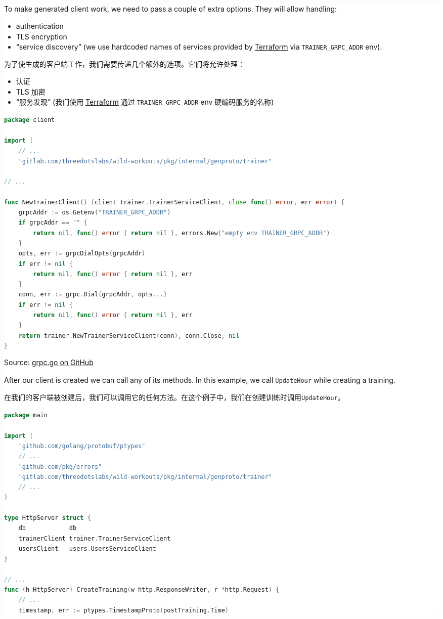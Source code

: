 To make generated client work, we need to pass a couple of extra options. They will allow handling:

- authentication
- TLS encryption
- “service discovery” (we use hardcoded names of services provided by [Terraform](./chapter14.md)
  via `TRAINER_GRPC_ADDR` env).

为了使生成的客户端工作，我们需要传递几个额外的选项。它们将允许处理：

- 认证
- TLS 加密
- “服务发现” (我们使用 [Terraform](./chapter14.md) 通过 `TRAINER_GRPC_ADDR` env 硬编码服务的名称)

```go
package client

import (
	// ...
	"gitlab.com/threedotslabs/wild-workouts/pkg/internal/genproto/trainer"

// ...

func NewTrainerClient() (client trainer.TrainerServiceClient, close func() error, err error) {
	grpcAddr := os.Getenv("TRAINER_GRPC_ADDR")
	if grpcAddr == "" {
		return nil, func() error { return nil }, errors.New("empty env TRAINER_GRPC_ADDR")
	}
	opts, err := grpcDialOpts(grpcAddr)
	if err != nil {
		return nil, func() error { return nil }, err
	}
	conn, err := grpc.Dial(grpcAddr, opts...)
	if err != nil {
		return nil, func() error { return nil }, err
	}
	return trainer.NewTrainerServiceClient(conn), conn.Close, nil
}
```

Source: [grpc.go on GitHub](https://bit.ly/2M94vKJ)

After our client is created we can call any of its methods. In this example, we call `UpdateHour` while creating a
training.

在我们的客户端被创建后，我们可以调用它的任何方法。在这个例子中，我们在创建训练时调用`UpdateHour`。

```go
package main

import (
	"github.com/golang/protobuf/ptypes"
	// ...
	"github.com/pkg/errors"
	"gitlab.com/threedotslabs/wild-workouts/pkg/internal/genproto/trainer"
	// ...
)

type HttpServer struct {
	db            db
	trainerClient trainer.TrainerServiceClient
	usersClient   users.UsersServiceClient
}

// ...
func (h HttpServer) CreateTraining(w http.ResponseWriter, r *http.Request) {
	// ...
	timestamp, err := ptypes.TimestampProto(postTraining.Time)
```